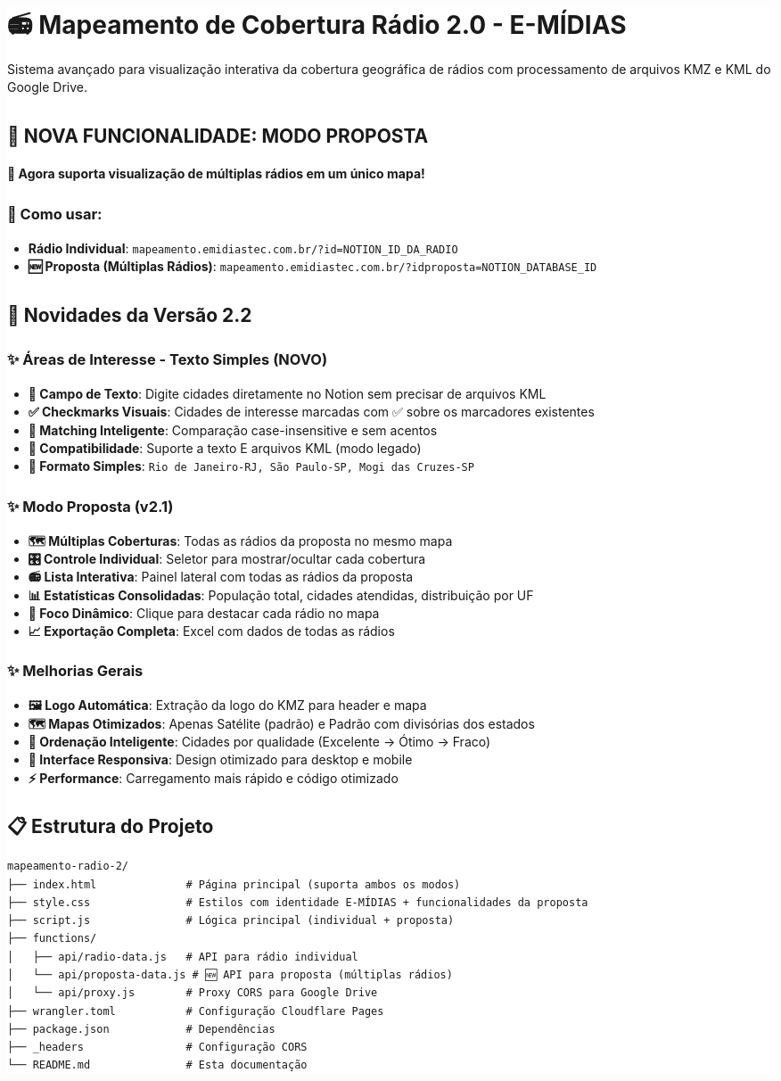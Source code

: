 # 📻 Mapeamento de Cobertura Rádio 2.0 - E-MÍDIAS

Sistema avançado para visualização interativa da cobertura geográfica de rádios com processamento de arquivos KMZ e KML do Google Drive.

## 🌟 **NOVA FUNCIONALIDADE: MODO PROPOSTA**

**🎉 Agora suporta visualização de múltiplas rádios em um único mapa!**

### **🔗 Como usar:**
- **Rádio Individual**: `mapeamento.emidiastec.com.br/?id=NOTION_ID_DA_RADIO`
- **🆕 Proposta (Múltiplas Rádios)**: `mapeamento.emidiastec.com.br/?idproposta=NOTION_DATABASE_ID`

## 🚀 Novidades da Versão 2.2

### ✨ **Áreas de Interesse - Texto Simples (NOVO)**

- **📝 Campo de Texto**: Digite cidades diretamente no Notion sem precisar de arquivos KML
- **✅ Checkmarks Visuais**: Cidades de interesse marcadas com ✅ sobre os marcadores existentes
- **🎯 Matching Inteligente**: Comparação case-insensitive e sem acentos
- **🔄 Compatibilidade**: Suporte a texto E arquivos KML (modo legado)
- **📍 Formato Simples**: `Rio de Janeiro-RJ, São Paulo-SP, Mogi das Cruzes-SP`

### ✨ **Modo Proposta (v2.1)**

- **🗺️ Múltiplas Coberturas**: Todas as rádios da proposta no mesmo mapa
- **🎛️ Controle Individual**: Seletor para mostrar/ocultar cada cobertura
- **📻 Lista Interativa**: Painel lateral com todas as rádios da proposta
- **📊 Estatísticas Consolidadas**: População total, cidades atendidas, distribuição por UF
- **🎯 Foco Dinâmico**: Clique para destacar cada rádio no mapa
- **📈 Exportação Completa**: Excel com dados de todas as rádios

### ✨ **Melhorias Gerais**

- **🖼️ Logo Automática**: Extração da logo do KMZ para header e mapa
- **🗺️ Mapas Otimizados**: Apenas Satélite (padrão) e Padrão com divisórias dos estados
- **📍 Ordenação Inteligente**: Cidades por qualidade (Excelente → Ótimo → Fraco)
- **🎨 Interface Responsiva**: Design otimizado para desktop e mobile
- **⚡ Performance**: Carregamento mais rápido e código otimizado

## 📋 Estrutura do Projeto

```
mapeamento-radio-2/
├── index.html              # Página principal (suporta ambos os modos)
├── style.css               # Estilos com identidade E-MÍDIAS + funcionalidades da proposta
├── script.js               # Lógica principal (individual + proposta)
├── functions/
│   ├── api/radio-data.js   # API para rádio individual
│   └── api/proposta-data.js # 🆕 API para proposta (múltiplas rádios)
│   └── api/proxy.js        # Proxy CORS para Google Drive
├── wrangler.toml           # Configuração Cloudflare Pages
├── package.json            # Dependências
├── _headers                # Configuração CORS
└── README.md               # Esta documentação
```
